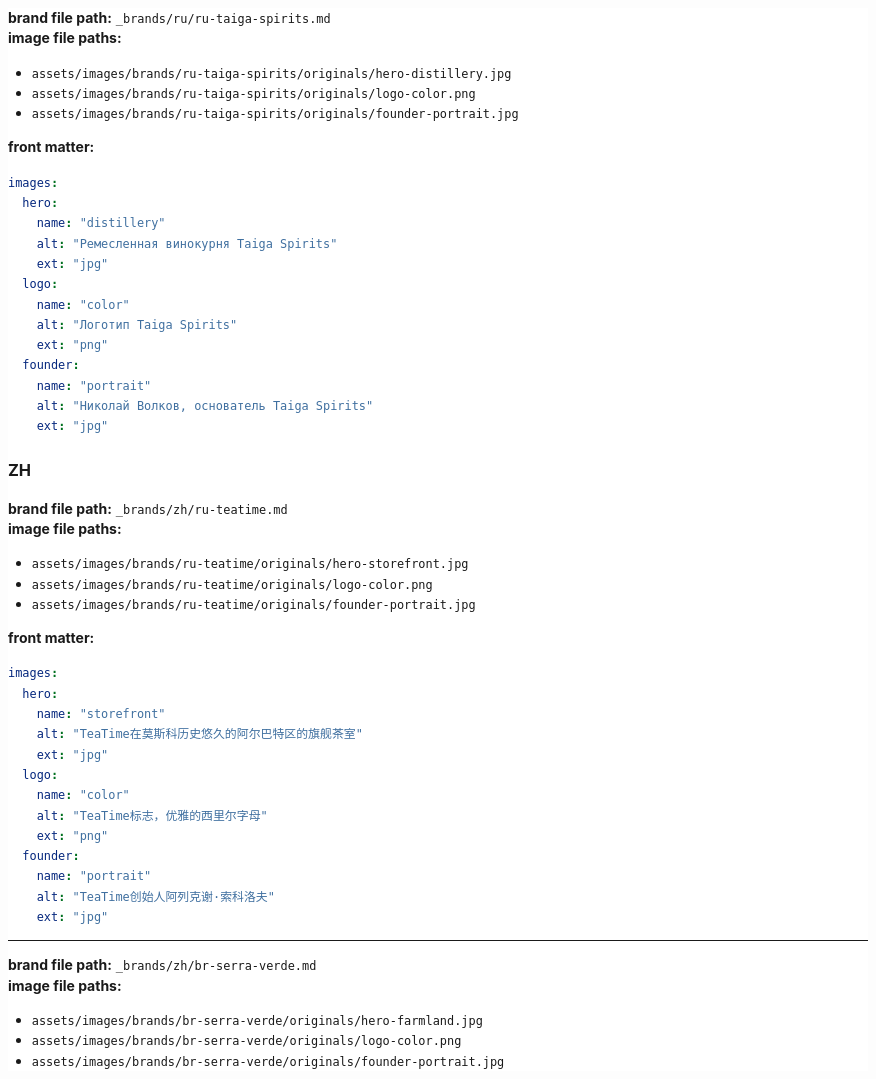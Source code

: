 
**brand file path:** `_brands/ru/ru-taiga-spirits.md`  
**image file paths:**
- `assets/images/brands/ru-taiga-spirits/originals/hero-distillery.jpg`
- `assets/images/brands/ru-taiga-spirits/originals/logo-color.png`
- `assets/images/brands/ru-taiga-spirits/originals/founder-portrait.jpg`

**front matter:**
```yaml
images:
  hero:
    name: "distillery"
    alt: "Ремесленная винокурня Taiga Spirits"
    ext: "jpg"
  logo:
    name: "color"
    alt: "Логотип Taiga Spirits"
    ext: "png"
  founder:
    name: "portrait"
    alt: "Николай Волков, основатель Taiga Spirits"
    ext: "jpg"
```

### ZH

**brand file path:** `_brands/zh/ru-teatime.md`  
**image file paths:**
- `assets/images/brands/ru-teatime/originals/hero-storefront.jpg`
- `assets/images/brands/ru-teatime/originals/logo-color.png`
- `assets/images/brands/ru-teatime/originals/founder-portrait.jpg`

**front matter:**
```yaml
images:
  hero:
    name: "storefront"
    alt: "TeaTime在莫斯科历史悠久的阿尔巴特区的旗舰茶室"
    ext: "jpg"
  logo:
    name: "color"
    alt: "TeaTime标志，优雅的西里尔字母"
    ext: "png"
  founder:
    name: "portrait"
    alt: "TeaTime创始人阿列克谢·索科洛夫"
    ext: "jpg"
```

---

**brand file path:** `_brands/zh/br-serra-verde.md`  
**image file paths:**
- `assets/images/brands/br-serra-verde/originals/hero-farmland.jpg`
- `assets/images/brands/br-serra-verde/originals/logo-color.png`
- `assets/images/brands/br-serra-verde/originals/founder-portrait.jpg`
